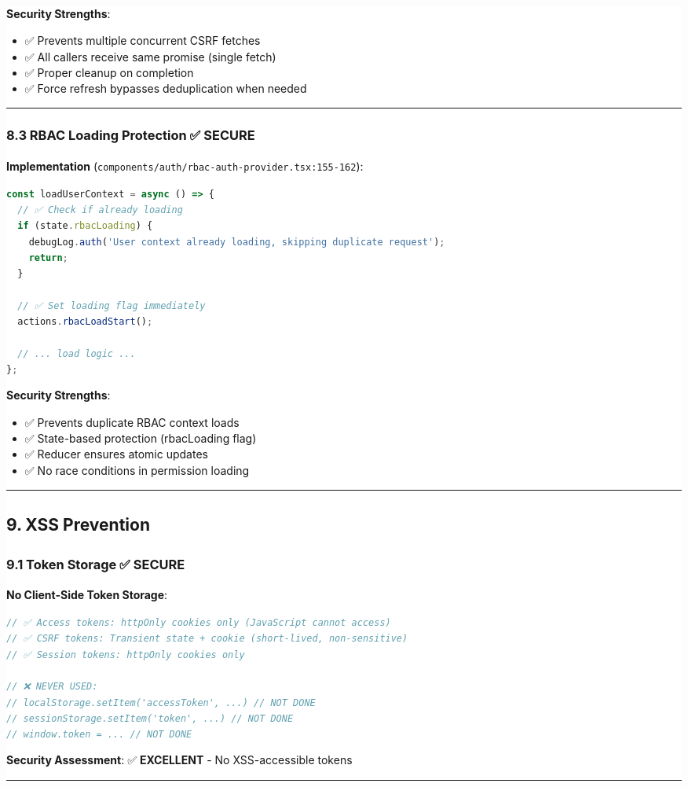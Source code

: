 **Security Strengths**:
- ✅ Prevents multiple concurrent CSRF fetches
- ✅ All callers receive same promise (single fetch)
- ✅ Proper cleanup on completion
- ✅ Force refresh bypasses deduplication when needed

---

### 8.3 RBAC Loading Protection ✅ SECURE

**Implementation** (`components/auth/rbac-auth-provider.tsx:155-162`):

```typescript
const loadUserContext = async () => {
  // ✅ Check if already loading
  if (state.rbacLoading) {
    debugLog.auth('User context already loading, skipping duplicate request');
    return;
  }

  // ✅ Set loading flag immediately
  actions.rbacLoadStart();

  // ... load logic ...
};
```

**Security Strengths**:
- ✅ Prevents duplicate RBAC context loads
- ✅ State-based protection (rbacLoading flag)
- ✅ Reducer ensures atomic updates
- ✅ No race conditions in permission loading

---

## 9. XSS Prevention

### 9.1 Token Storage ✅ SECURE

**No Client-Side Token Storage**:
```typescript
// ✅ Access tokens: httpOnly cookies only (JavaScript cannot access)
// ✅ CSRF tokens: Transient state + cookie (short-lived, non-sensitive)
// ✅ Session tokens: httpOnly cookies only

// ❌ NEVER USED:
// localStorage.setItem('accessToken', ...) // NOT DONE
// sessionStorage.setItem('token', ...) // NOT DONE
// window.token = ... // NOT DONE
```

**Security Assessment**: ✅ **EXCELLENT** - No XSS-accessible tokens

---
